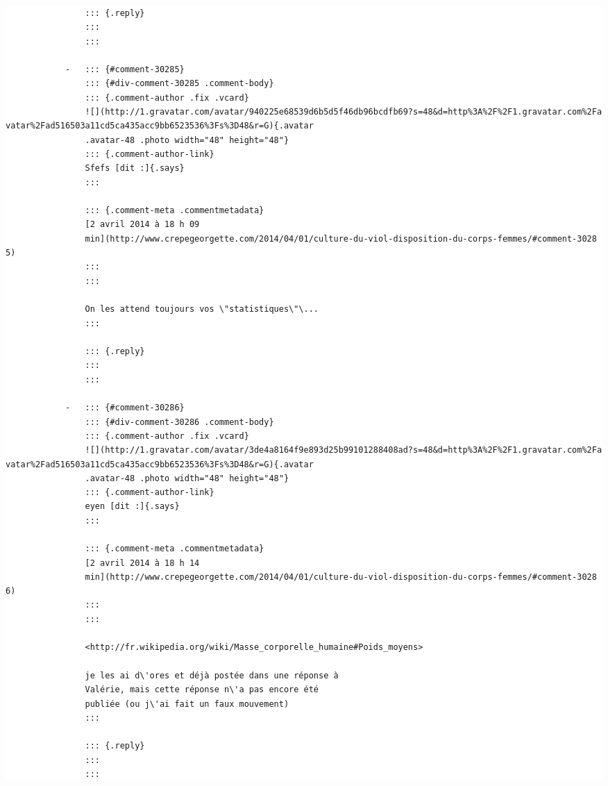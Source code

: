                     ::: {.reply}
                    :::
                    :::

                -   ::: {#comment-30285}
                    ::: {#div-comment-30285 .comment-body}
                    ::: {.comment-author .fix .vcard}
                    ![](http://1.gravatar.com/avatar/940225e68539d6b5d5f46db96bcdfb69?s=48&d=http%3A%2F%2F1.gravatar.com%2Favatar%2Fad516503a11cd5ca435acc9bb6523536%3Fs%3D48&r=G){.avatar
                    .avatar-48 .photo width="48" height="48"}
                    ::: {.comment-author-link}
                    Sfefs [dit :]{.says}
                    :::

                    ::: {.comment-meta .commentmetadata}
                    [2 avril 2014 à 18 h 09
                    min](http://www.crepegeorgette.com/2014/04/01/culture-du-viol-disposition-du-corps-femmes/#comment-30285)
                    :::
                    :::

                    On les attend toujours vos \"statistiques\"\...
                    :::

                    ::: {.reply}
                    :::
                    :::

                -   ::: {#comment-30286}
                    ::: {#div-comment-30286 .comment-body}
                    ::: {.comment-author .fix .vcard}
                    ![](http://1.gravatar.com/avatar/3de4a8164f9e893d25b99101288408ad?s=48&d=http%3A%2F%2F1.gravatar.com%2Favatar%2Fad516503a11cd5ca435acc9bb6523536%3Fs%3D48&r=G){.avatar
                    .avatar-48 .photo width="48" height="48"}
                    ::: {.comment-author-link}
                    eyen [dit :]{.says}
                    :::

                    ::: {.comment-meta .commentmetadata}
                    [2 avril 2014 à 18 h 14
                    min](http://www.crepegeorgette.com/2014/04/01/culture-du-viol-disposition-du-corps-femmes/#comment-30286)
                    :::
                    :::

                    <http://fr.wikipedia.org/wiki/Masse_corporelle_humaine#Poids_moyens>

                    je les ai d\'ores et déjà postée dans une réponse à
                    Valérie, mais cette réponse n\'a pas encore été
                    publiée (ou j\'ai fait un faux mouvement)
                    :::

                    ::: {.reply}
                    :::
                    :::
